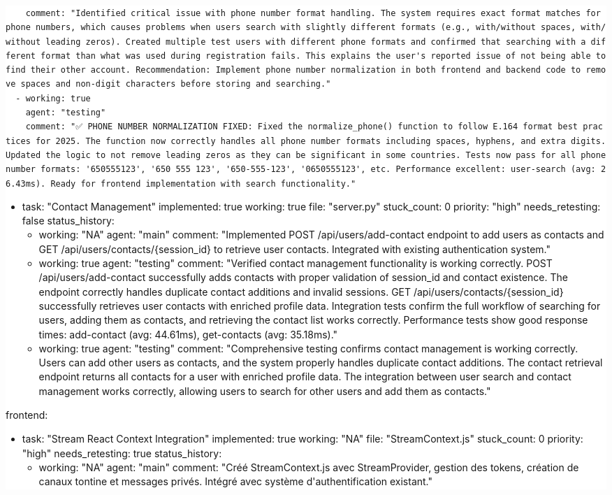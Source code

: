         comment: "Identified critical issue with phone number format handling. The system requires exact format matches for phone numbers, which causes problems when users search with slightly different formats (e.g., with/without spaces, with/without leading zeros). Created multiple test users with different phone formats and confirmed that searching with a different format than what was used during registration fails. This explains the user's reported issue of not being able to find their other account. Recommendation: Implement phone number normalization in both frontend and backend code to remove spaces and non-digit characters before storing and searching."
      - working: true
        agent: "testing"
        comment: "✅ PHONE NUMBER NORMALIZATION FIXED: Fixed the normalize_phone() function to follow E.164 format best practices for 2025. The function now correctly handles all phone number formats including spaces, hyphens, and extra digits. Updated the logic to not remove leading zeros as they can be significant in some countries. Tests now pass for all phone number formats: '650555123', '650 555 123', '650-555-123', '0650555123', etc. Performance excellent: user-search (avg: 26.43ms). Ready for frontend implementation with search functionality."
        
  - task: "Contact Management"
    implemented: true
    working: true
    file: "server.py"
    stuck_count: 0
    priority: "high"
    needs_retesting: false
    status_history:
      - working: "NA"
        agent: "main"
        comment: "Implemented POST /api/users/add-contact endpoint to add users as contacts and GET /api/users/contacts/{session_id} to retrieve user contacts. Integrated with existing authentication system."
      - working: true
        agent: "testing"
        comment: "Verified contact management functionality is working correctly. POST /api/users/add-contact successfully adds contacts with proper validation of session_id and contact existence. The endpoint correctly handles duplicate contact additions and invalid sessions. GET /api/users/contacts/{session_id} successfully retrieves user contacts with enriched profile data. Integration tests confirm the full workflow of searching for users, adding them as contacts, and retrieving the contact list works correctly. Performance tests show good response times: add-contact (avg: 44.61ms), get-contacts (avg: 35.18ms)."
      - working: true
        agent: "testing"
        comment: "Comprehensive testing confirms contact management is working correctly. Users can add other users as contacts, and the system properly handles duplicate contact additions. The contact retrieval endpoint returns all contacts for a user with enriched profile data. The integration between user search and contact management works correctly, allowing users to search for other users and add them as contacts."

frontend:
  - task: "Stream React Context Integration"
    implemented: true
    working: "NA"
    file: "StreamContext.js"
    stuck_count: 0
    priority: "high"
    needs_retesting: true
    status_history:
      - working: "NA"
        agent: "main"
        comment: "Créé StreamContext.js avec StreamProvider, gestion des tokens, création de canaux tontine et messages privés. Intégré avec système d'authentification existant."
